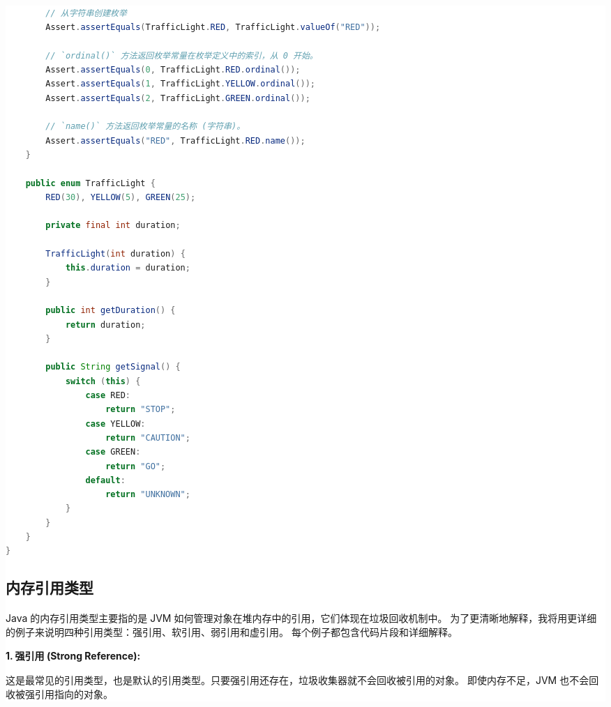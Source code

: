 ```java
        // 从字符串创建枚举
        Assert.assertEquals(TrafficLight.RED, TrafficLight.valueOf("RED"));

        // `ordinal()` 方法返回枚举常量在枚举定义中的索引，从 0 开始。
        Assert.assertEquals(0, TrafficLight.RED.ordinal());
        Assert.assertEquals(1, TrafficLight.YELLOW.ordinal());
        Assert.assertEquals(2, TrafficLight.GREEN.ordinal());

        // `name()` 方法返回枚举常量的名称 (字符串)。
        Assert.assertEquals("RED", TrafficLight.RED.name());
    }

    public enum TrafficLight {
        RED(30), YELLOW(5), GREEN(25);

        private final int duration;

        TrafficLight(int duration) {
            this.duration = duration;
        }

        public int getDuration() {
            return duration;
        }

        public String getSignal() {
            switch (this) {
                case RED:
                    return "STOP";
                case YELLOW:
                    return "CAUTION";
                case GREEN:
                    return "GO";
                default:
                    return "UNKNOWN";
            }
        }
    }
}
```



## 内存引用类型

Java 的内存引用类型主要指的是 JVM 如何管理对象在堆内存中的引用，它们体现在垃圾回收机制中。  为了更清晰地解释，我将用更详细的例子来说明四种引用类型：强引用、软引用、弱引用和虚引用。  每个例子都包含代码片段和详细解释。


**1. 强引用 (Strong Reference):**

这是最常见的引用类型，也是默认的引用类型。只要强引用还存在，垃圾收集器就不会回收被引用的对象。  即使内存不足，JVM 也不会回收被强引用指向的对象。
